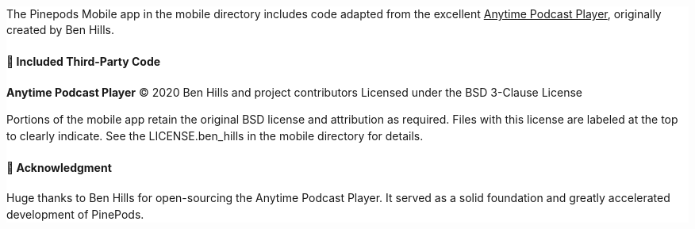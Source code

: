 The Pinepods Mobile app in the mobile directory includes code adapted from the excellent [Anytime Podcast Player](https://github.com/amugofjava/anytime_podcast_player), originally created by Ben Hills.

#### 🧩 Included Third-Party Code

**Anytime Podcast Player**
© 2020 Ben Hills and project contributors
Licensed under the BSD 3-Clause License

Portions of the mobile app retain the original BSD license and attribution as required. Files with this license are labeled at the top to clearly indicate. See the LICENSE.ben_hills in the mobile directory for details.

#### 💬 Acknowledgment

Huge thanks to Ben Hills for open-sourcing the Anytime Podcast Player. It served as a solid foundation and greatly accelerated development of PinePods.